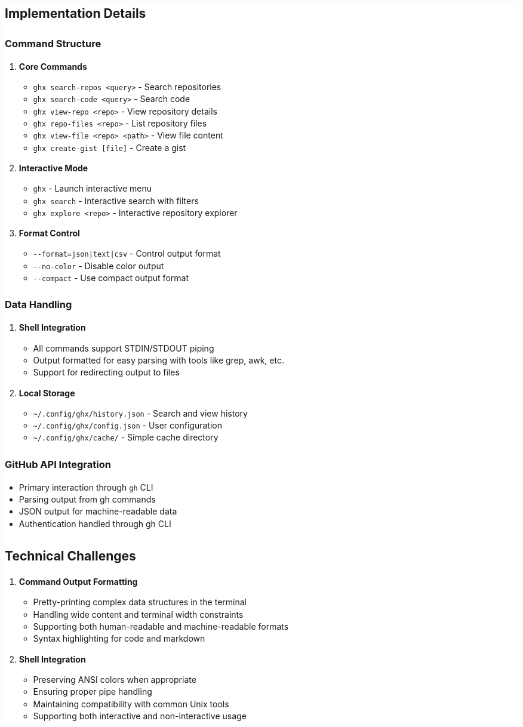 ## Implementation Details

### Command Structure

1. **Core Commands**
   - `ghx search-repos <query>` - Search repositories
   - `ghx search-code <query>` - Search code
   - `ghx view-repo <repo>` - View repository details
   - `ghx repo-files <repo>` - List repository files
   - `ghx view-file <repo> <path>` - View file content
   - `ghx create-gist [file]` - Create a gist

2. **Interactive Mode**
   - `ghx` - Launch interactive menu
   - `ghx search` - Interactive search with filters
   - `ghx explore <repo>` - Interactive repository explorer

3. **Format Control**
   - `--format=json|text|csv` - Control output format
   - `--no-color` - Disable color output
   - `--compact` - Use compact output format

### Data Handling

1. **Shell Integration**
   - All commands support STDIN/STDOUT piping
   - Output formatted for easy parsing with tools like grep, awk, etc.
   - Support for redirecting output to files

2. **Local Storage**
   - `~/.config/ghx/history.json` - Search and view history
   - `~/.config/ghx/config.json` - User configuration
   - `~/.config/ghx/cache/` - Simple cache directory

### GitHub API Integration

- Primary interaction through `gh` CLI 
- Parsing output from gh commands
- JSON output for machine-readable data
- Authentication handled through gh CLI

## Technical Challenges

1. **Command Output Formatting**
   - Pretty-printing complex data structures in the terminal
   - Handling wide content and terminal width constraints
   - Supporting both human-readable and machine-readable formats
   - Syntax highlighting for code and markdown

2. **Shell Integration**
   - Preserving ANSI colors when appropriate
   - Ensuring proper pipe handling
   - Maintaining compatibility with common Unix tools
   - Supporting both interactive and non-interactive usage
